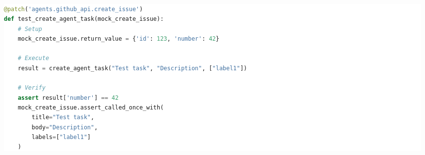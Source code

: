 ```python
@patch('agents.github_api.create_issue')
def test_create_agent_task(mock_create_issue):
    # Setup
    mock_create_issue.return_value = {'id': 123, 'number': 42}
    
    # Execute
    result = create_agent_task("Test task", "Description", ["label1"])
    
    # Verify
    assert result['number'] == 42
    mock_create_issue.assert_called_once_with(
        title="Test task",
        body="Description",
        labels=["label1"]
    )
```
